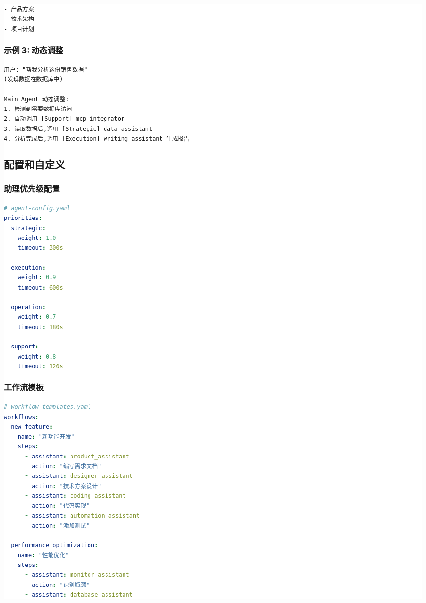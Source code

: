 ```
- 产品方案
- 技术架构
- 项目计划
```

### 示例 3: 动态调整

```
用户: "帮我分析这份销售数据"
(发现数据在数据库中)

Main Agent 动态调整:
1. 检测到需要数据库访问
2. 自动调用 [Support] mcp_integrator
3. 读取数据后,调用 [Strategic] data_assistant
4. 分析完成后,调用 [Execution] writing_assistant 生成报告
```

## 配置和自定义

### 助理优先级配置
```yaml
# agent-config.yaml
priorities:
  strategic:
    weight: 1.0
    timeout: 300s

  execution:
    weight: 0.9
    timeout: 600s

  operation:
    weight: 0.7
    timeout: 180s

  support:
    weight: 0.8
    timeout: 120s
```

### 工作流模板
```yaml
# workflow-templates.yaml
workflows:
  new_feature:
    name: "新功能开发"
    steps:
      - assistant: product_assistant
        action: "编写需求文档"
      - assistant: designer_assistant
        action: "技术方案设计"
      - assistant: coding_assistant
        action: "代码实现"
      - assistant: automation_assistant
        action: "添加测试"

  performance_optimization:
    name: "性能优化"
    steps:
      - assistant: monitor_assistant
        action: "识别瓶颈"
      - assistant: database_assistant
```
